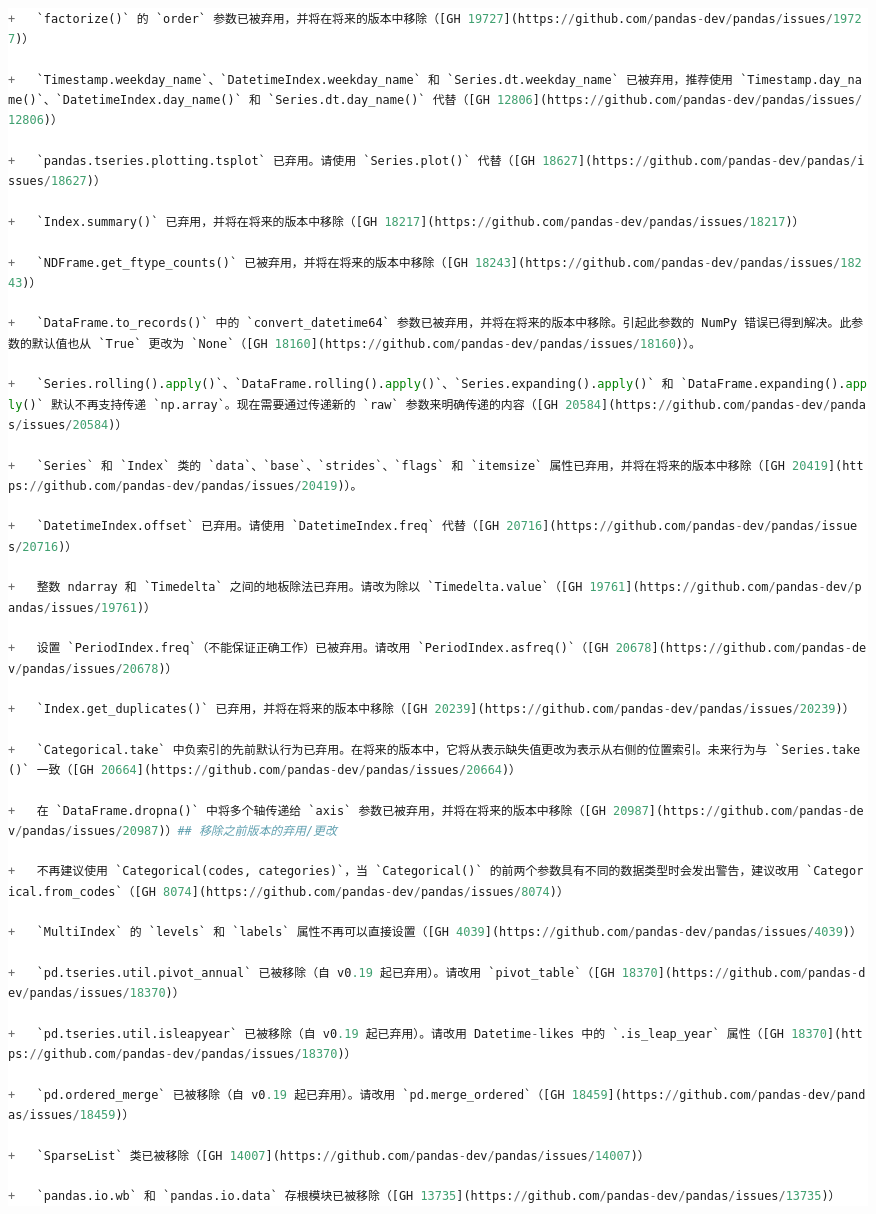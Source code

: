 ```py
+   `factorize()` 的 `order` 参数已被弃用，并将在将来的版本中移除（[GH 19727](https://github.com/pandas-dev/pandas/issues/19727)）

+   `Timestamp.weekday_name`、`DatetimeIndex.weekday_name` 和 `Series.dt.weekday_name` 已被弃用，推荐使用 `Timestamp.day_name()`、`DatetimeIndex.day_name()` 和 `Series.dt.day_name()` 代替（[GH 12806](https://github.com/pandas-dev/pandas/issues/12806)）

+   `pandas.tseries.plotting.tsplot` 已弃用。请使用 `Series.plot()` 代替（[GH 18627](https://github.com/pandas-dev/pandas/issues/18627)）

+   `Index.summary()` 已弃用，并将在将来的版本中移除（[GH 18217](https://github.com/pandas-dev/pandas/issues/18217)）

+   `NDFrame.get_ftype_counts()` 已被弃用，并将在将来的版本中移除（[GH 18243](https://github.com/pandas-dev/pandas/issues/18243)）

+   `DataFrame.to_records()` 中的 `convert_datetime64` 参数已被弃用，并将在将来的版本中移除。引起此参数的 NumPy 错误已得到解决。此参数的默认值也从 `True` 更改为 `None`（[GH 18160](https://github.com/pandas-dev/pandas/issues/18160)）。

+   `Series.rolling().apply()`、`DataFrame.rolling().apply()`、`Series.expanding().apply()` 和 `DataFrame.expanding().apply()` 默认不再支持传递 `np.array`。现在需要通过传递新的 `raw` 参数来明确传递的内容（[GH 20584](https://github.com/pandas-dev/pandas/issues/20584)）

+   `Series` 和 `Index` 类的 `data`、`base`、`strides`、`flags` 和 `itemsize` 属性已弃用，并将在将来的版本中移除（[GH 20419](https://github.com/pandas-dev/pandas/issues/20419)）。

+   `DatetimeIndex.offset` 已弃用。请使用 `DatetimeIndex.freq` 代替（[GH 20716](https://github.com/pandas-dev/pandas/issues/20716)）

+   整数 ndarray 和 `Timedelta` 之间的地板除法已弃用。请改为除以 `Timedelta.value`（[GH 19761](https://github.com/pandas-dev/pandas/issues/19761)）

+   设置 `PeriodIndex.freq`（不能保证正确工作）已被弃用。请改用 `PeriodIndex.asfreq()`（[GH 20678](https://github.com/pandas-dev/pandas/issues/20678)）

+   `Index.get_duplicates()` 已弃用，并将在将来的版本中移除（[GH 20239](https://github.com/pandas-dev/pandas/issues/20239)）

+   `Categorical.take` 中负索引的先前默认行为已弃用。在将来的版本中，它将从表示缺失值更改为表示从右侧的位置索引。未来行为与 `Series.take()` 一致（[GH 20664](https://github.com/pandas-dev/pandas/issues/20664)）

+   在 `DataFrame.dropna()` 中将多个轴传递给 `axis` 参数已被弃用，并将在将来的版本中移除（[GH 20987](https://github.com/pandas-dev/pandas/issues/20987)）## 移除之前版本的弃用/更改

+   不再建议使用 `Categorical(codes, categories)`，当 `Categorical()` 的前两个参数具有不同的数据类型时会发出警告，建议改用 `Categorical.from_codes`（[GH 8074](https://github.com/pandas-dev/pandas/issues/8074)）

+   `MultiIndex` 的 `levels` 和 `labels` 属性不再可以直接设置（[GH 4039](https://github.com/pandas-dev/pandas/issues/4039)）

+   `pd.tseries.util.pivot_annual` 已被移除（自 v0.19 起已弃用）。请改用 `pivot_table`（[GH 18370](https://github.com/pandas-dev/pandas/issues/18370)）

+   `pd.tseries.util.isleapyear` 已被移除（自 v0.19 起已弃用）。请改用 Datetime-likes 中的 `.is_leap_year` 属性（[GH 18370](https://github.com/pandas-dev/pandas/issues/18370)）

+   `pd.ordered_merge` 已被移除（自 v0.19 起已弃用）。请改用 `pd.merge_ordered`（[GH 18459](https://github.com/pandas-dev/pandas/issues/18459)）

+   `SparseList` 类已被移除（[GH 14007](https://github.com/pandas-dev/pandas/issues/14007)）

+   `pandas.io.wb` 和 `pandas.io.data` 存根模块已被移除（[GH 13735](https://github.com/pandas-dev/pandas/issues/13735)）
```